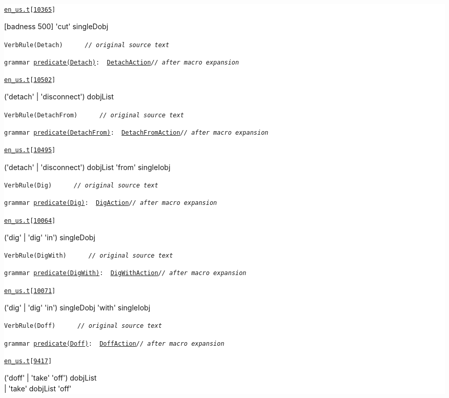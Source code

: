 [`en_us.t`](../file/en_us.t.html)`[`[`10365`](../source/en_us.t.html#10365)`]`



\[badness 500\] 'cut' singleDobj  



`VerbRule(Detach)      `*`// original source text`*  

`grammar `<span class="classExtLink">[`predicate(Detach)`](../object/predicate(Detach).html)</span>` :   `[`DetachAction`](../object/DetachAction.html)*`// after macro expansion`*

[`en_us.t`](../file/en_us.t.html)`[`[`10502`](../source/en_us.t.html#10502)`]`



('detach' \| 'disconnect') dobjList  



`VerbRule(DetachFrom)      `*`// original source text`*  

`grammar `<span class="classExtLink">[`predicate(DetachFrom)`](../object/predicate(DetachFrom).html)</span>` :   `[`DetachFromAction`](../object/DetachFromAction.html)*`// after macro expansion`*

[`en_us.t`](../file/en_us.t.html)`[`[`10495`](../source/en_us.t.html#10495)`]`



('detach' \| 'disconnect') dobjList 'from' singleIobj  



`VerbRule(Dig)      `*`// original source text`*  

`grammar `<span class="classExtLink">[`predicate(Dig)`](../object/predicate(Dig).html)</span>` :   `[`DigAction`](../object/DigAction.html)*`// after macro expansion`*

[`en_us.t`](../file/en_us.t.html)`[`[`10064`](../source/en_us.t.html#10064)`]`



('dig' \| 'dig' 'in') singleDobj  



`VerbRule(DigWith)      `*`// original source text`*  

`grammar `<span class="classExtLink">[`predicate(DigWith)`](../object/predicate(DigWith).html)</span>` :   `[`DigWithAction`](../object/DigWithAction.html)*`// after macro expansion`*

[`en_us.t`](../file/en_us.t.html)`[`[`10071`](../source/en_us.t.html#10071)`]`



('dig' \| 'dig' 'in') singleDobj 'with' singleIobj  



`VerbRule(Doff)      `*`// original source text`*  

`grammar `<span class="classExtLink">[`predicate(Doff)`](../object/predicate(Doff).html)</span>` :   `[`DoffAction`](../object/DoffAction.html)*`// after macro expansion`*

[`en_us.t`](../file/en_us.t.html)`[`[`9417`](../source/en_us.t.html#9417)`]`



('doff' \| 'take' 'off') dobjList  
\| 'take' dobjList 'off'  
